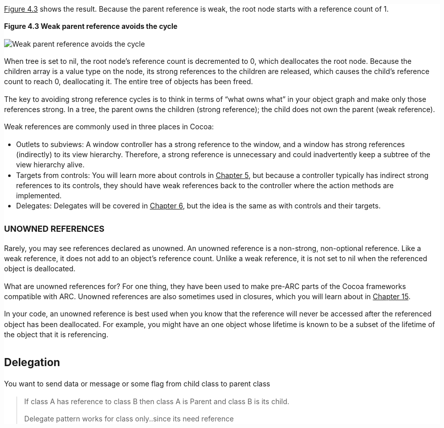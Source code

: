 [Figure 4.3](https://learning.oreilly.com/library/view/cocoa-programming-for/9780134077130/ch04s02.html#fig-TreeNodeWeak) shows the result. Because the parent reference is weak, the root node starts with a reference count of 1.



**Figure 4.3 Weak parent reference avoids the cycle**

![Weak parent reference avoids the cycle](../../../../../Desktop/typora_images/TreeNodeWeakReference.png)

When tree is set to nil, the root node’s reference count is decremented to 0, which deallocates the root node. Because the children array is a value type on the node, its strong references to the children are released, which causes the child’s reference count to reach 0, deallocating it. The entire tree of objects has been freed.

The key to avoiding strong reference cycles is to think in terms of “what owns what” in your object graph and make only those references strong. In a tree, the parent owns the children (strong reference); the child does not own the parent (weak reference).

Weak references are commonly used in three places in Cocoa:

-  Outlets to subviews: A window controller has a strong reference to the window, and a window has strong references (indirectly) to its view hierarchy. Therefore, a strong reference is unnecessary and could inadvertently keep a subtree of the view hierarchy alive.
-  Targets from controls: You will learn more about controls in [Chapter 5](https://learning.oreilly.com/library/view/cocoa-programming-for/9780134077130/ch05.html), but because a controller typically has indirect strong references to its controls, they should have weak references back to the controller where the action methods are implemented.
-  Delegates: Delegates will be covered in [Chapter 6](https://learning.oreilly.com/library/view/cocoa-programming-for/9780134077130/ch06.html), but the idea is the same as with controls and their targets.



### UNOWNED REFERENCES

Rarely, you may see references declared as unowned. An unowned reference is a non-strong, non-optional reference. Like a weak reference, it does not add to an object’s reference count. Unlike a weak reference, it is not set to nil when the referenced object is deallocated. 

What are unowned references for? For one thing, they have been used to make pre-ARC parts of the Cocoa frameworks compatible with ARC. Unowned references are also sometimes used in closures, which you will learn about in [Chapter 15](https://learning.oreilly.com/library/view/cocoa-programming-for/9780134077130/ch15.html).

In your code, an unowned reference is best used when you know that the reference will never be accessed after the referenced object has been deallocated. For example, you might have an one object whose lifetime is known to be a subset of the lifetime of the object that it is referencing.





## Delegation

You want to send data or message or some flag from child class to parent class

> If class A has reference to class B then class A is Parent and class B is its child.
>
> Delegate pattern works for class only..since its need reference
